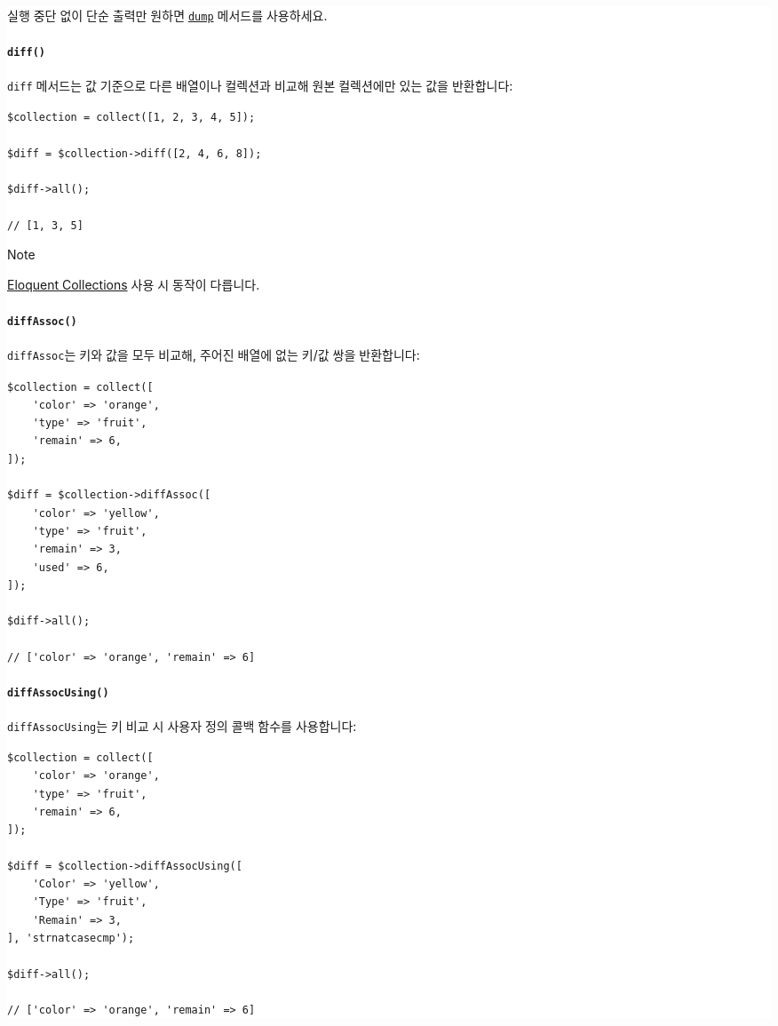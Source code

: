 실행 중단 없이 단순 출력만 원하면 [`dump`](#method-dump) 메서드를 사용하세요.

<a name="method-diff"></a>
#### `diff()`

`diff` 메서드는 값 기준으로 다른 배열이나 컬렉션과 비교해 원본 컬렉션에만 있는 값을 반환합니다:

```
$collection = collect([1, 2, 3, 4, 5]);

$diff = $collection->diff([2, 4, 6, 8]);

$diff->all();

// [1, 3, 5]
```

> [!NOTE]  
> [Eloquent Collections](/docs/11.x/eloquent-collections#method-diff) 사용 시 동작이 다릅니다.

<a name="method-diffassoc"></a>
#### `diffAssoc()`

`diffAssoc`는 키와 값을 모두 비교해, 주어진 배열에 없는 키/값 쌍을 반환합니다:

```
$collection = collect([
    'color' => 'orange',
    'type' => 'fruit',
    'remain' => 6,
]);

$diff = $collection->diffAssoc([
    'color' => 'yellow',
    'type' => 'fruit',
    'remain' => 3,
    'used' => 6,
]);

$diff->all();

// ['color' => 'orange', 'remain' => 6]
```

<a name="method-diffassocusing"></a>
#### `diffAssocUsing()`

`diffAssocUsing`는 키 비교 시 사용자 정의 콜백 함수를 사용합니다:

```
$collection = collect([
    'color' => 'orange',
    'type' => 'fruit',
    'remain' => 6,
]);

$diff = $collection->diffAssocUsing([
    'Color' => 'yellow',
    'Type' => 'fruit',
    'Remain' => 3,
], 'strnatcasecmp');

$diff->all();

// ['color' => 'orange', 'remain' => 6]
```
